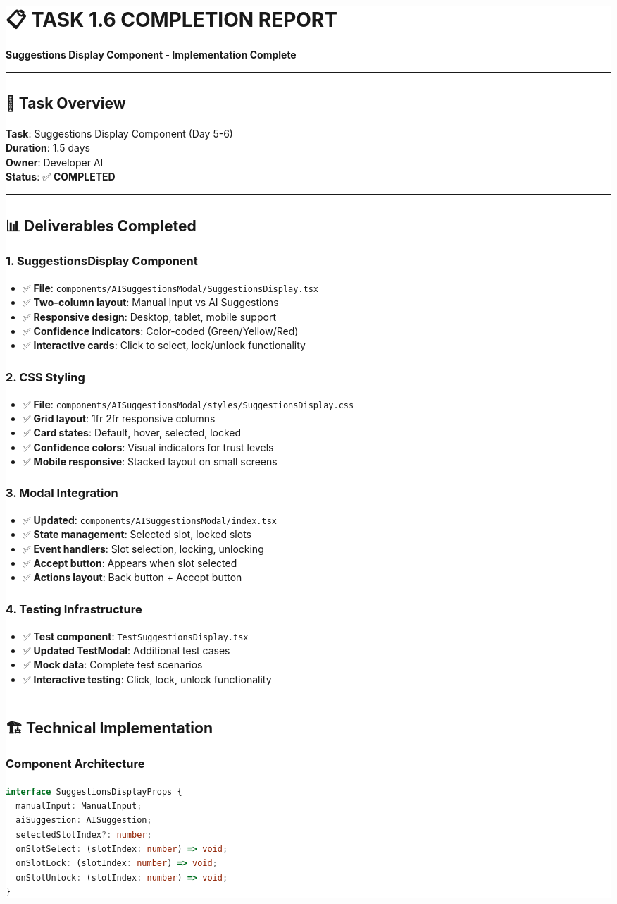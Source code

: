 # 📋 **TASK 1.6 COMPLETION REPORT**
**Suggestions Display Component - Implementation Complete**

---

## 🎯 **Task Overview**

**Task**: Suggestions Display Component (Day 5-6)  
**Duration**: 1.5 days  
**Owner**: Developer AI  
**Status**: ✅ **COMPLETED**

---

## 📊 **Deliverables Completed**

### **1. SuggestionsDisplay Component**
- ✅ **File**: `components/AISuggestionsModal/SuggestionsDisplay.tsx`
- ✅ **Two-column layout**: Manual Input vs AI Suggestions
- ✅ **Responsive design**: Desktop, tablet, mobile support
- ✅ **Confidence indicators**: Color-coded (Green/Yellow/Red)
- ✅ **Interactive cards**: Click to select, lock/unlock functionality

### **2. CSS Styling**
- ✅ **File**: `components/AISuggestionsModal/styles/SuggestionsDisplay.css`
- ✅ **Grid layout**: 1fr 2fr responsive columns
- ✅ **Card states**: Default, hover, selected, locked
- ✅ **Confidence colors**: Visual indicators for trust levels
- ✅ **Mobile responsive**: Stacked layout on small screens

### **3. Modal Integration**
- ✅ **Updated**: `components/AISuggestionsModal/index.tsx`
- ✅ **State management**: Selected slot, locked slots
- ✅ **Event handlers**: Slot selection, locking, unlocking
- ✅ **Accept button**: Appears when slot selected
- ✅ **Actions layout**: Back button + Accept button

### **4. Testing Infrastructure**
- ✅ **Test component**: `TestSuggestionsDisplay.tsx`
- ✅ **Updated TestModal**: Additional test cases
- ✅ **Mock data**: Complete test scenarios
- ✅ **Interactive testing**: Click, lock, unlock functionality

---

## 🏗️ **Technical Implementation**

### **Component Architecture**
```typescript
interface SuggestionsDisplayProps {
  manualInput: ManualInput;
  aiSuggestion: AISuggestion;
  selectedSlotIndex?: number;
  onSlotSelect: (slotIndex: number) => void;
  onSlotLock: (slotIndex: number) => void;
  onSlotUnlock: (slotIndex: number) => void;
}
```
